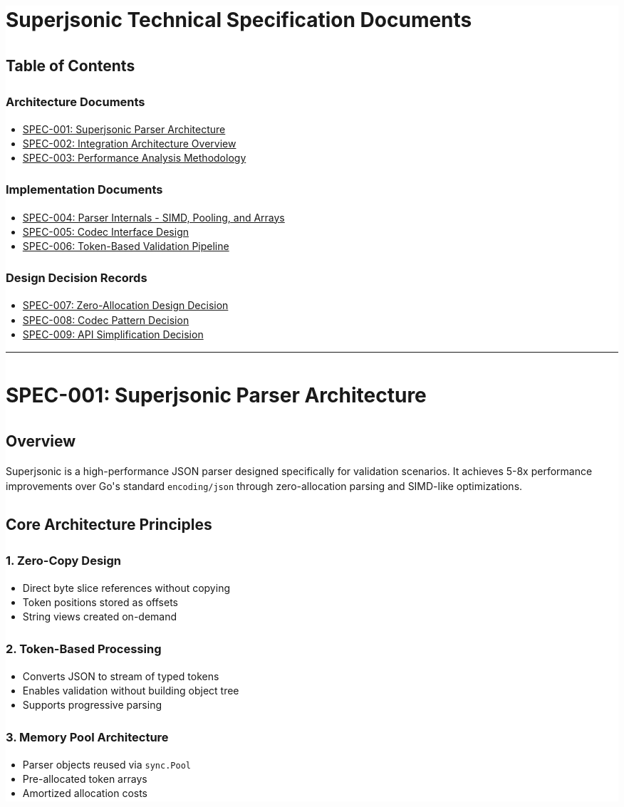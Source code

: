 # Superjsonic Technical Specification Documents

## Table of Contents

### Architecture Documents
- [SPEC-001: Superjsonic Parser Architecture](#spec-001-superjsonic-parser-architecture)
- [SPEC-002: Integration Architecture Overview](#spec-002-integration-architecture-overview)
- [SPEC-003: Performance Analysis Methodology](#spec-003-performance-analysis-methodology)

### Implementation Documents
- [SPEC-004: Parser Internals - SIMD, Pooling, and Arrays](#spec-004-parser-internals---simd-pooling-and-arrays)
- [SPEC-005: Codec Interface Design](#spec-005-codec-interface-design)
- [SPEC-006: Token-Based Validation Pipeline](#spec-006-token-based-validation-pipeline)

### Design Decision Records
- [SPEC-007: Zero-Allocation Design Decision](#spec-007-zero-allocation-design-decision)
- [SPEC-008: Codec Pattern Decision](#spec-008-codec-pattern-decision)
- [SPEC-009: API Simplification Decision](#spec-009-api-simplification-decision)

---

# SPEC-001: Superjsonic Parser Architecture

## Overview

Superjsonic is a high-performance JSON parser designed specifically for validation scenarios. It achieves 5-8x performance improvements over Go's standard `encoding/json` through zero-allocation parsing and SIMD-like optimizations.

## Core Architecture Principles

### 1. Zero-Copy Design
- Direct byte slice references without copying
- Token positions stored as offsets
- String views created on-demand

### 2. Token-Based Processing
- Converts JSON to stream of typed tokens
- Enables validation without building object tree
- Supports progressive parsing

### 3. Memory Pool Architecture
- Parser objects reused via `sync.Pool`
- Pre-allocated token arrays
- Amortized allocation costs
